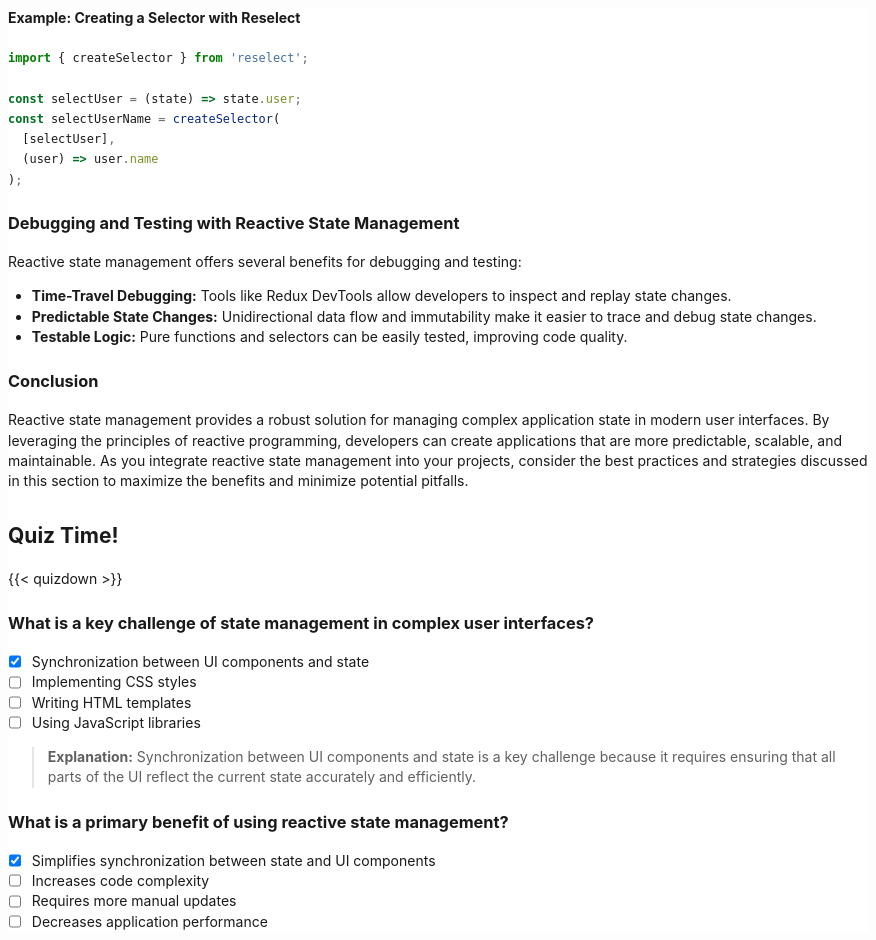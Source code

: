 #### Example: Creating a Selector with Reselect

```typescript
import { createSelector } from 'reselect';

const selectUser = (state) => state.user;
const selectUserName = createSelector(
  [selectUser],
  (user) => user.name
);
```

### Debugging and Testing with Reactive State Management

Reactive state management offers several benefits for debugging and testing:

- **Time-Travel Debugging:** Tools like Redux DevTools allow developers to inspect and replay state changes.
- **Predictable State Changes:** Unidirectional data flow and immutability make it easier to trace and debug state changes.
- **Testable Logic:** Pure functions and selectors can be easily tested, improving code quality.

### Conclusion

Reactive state management provides a robust solution for managing complex application state in modern user interfaces. By leveraging the principles of reactive programming, developers can create applications that are more predictable, scalable, and maintainable. As you integrate reactive state management into your projects, consider the best practices and strategies discussed in this section to maximize the benefits and minimize potential pitfalls.

## Quiz Time!

{{< quizdown >}}

### What is a key challenge of state management in complex user interfaces?

- [x] Synchronization between UI components and state
- [ ] Implementing CSS styles
- [ ] Writing HTML templates
- [ ] Using JavaScript libraries

> **Explanation:** Synchronization between UI components and state is a key challenge because it requires ensuring that all parts of the UI reflect the current state accurately and efficiently.

### What is a primary benefit of using reactive state management?

- [x] Simplifies synchronization between state and UI components
- [ ] Increases code complexity
- [ ] Requires more manual updates
- [ ] Decreases application performance
